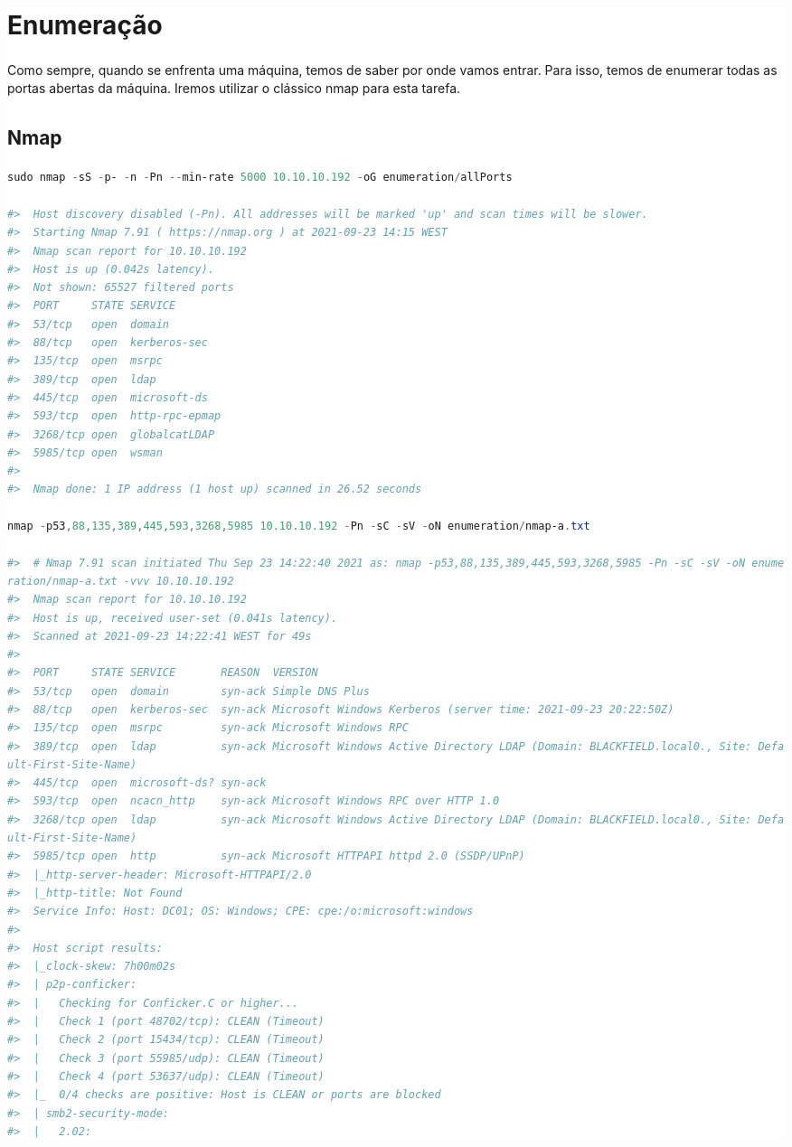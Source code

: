 # Enumeração

Como sempre, quando se enfrenta uma máquina, temos de saber por onde vamos entrar. Para isso, temos de enumerar todas as portas abertas da máquina. Iremos utilizar o clássico nmap para esta tarefa.

## Nmap

```powershell
sudo nmap -sS -p- -n -Pn --min-rate 5000 10.10.10.192 -oG enumeration/allPorts

#>  Host discovery disabled (-Pn). All addresses will be marked 'up' and scan times will be slower.
#>  Starting Nmap 7.91 ( https://nmap.org ) at 2021-09-23 14:15 WEST
#>  Nmap scan report for 10.10.10.192
#>  Host is up (0.042s latency).
#>  Not shown: 65527 filtered ports
#>  PORT     STATE SERVICE
#>  53/tcp   open  domain
#>  88/tcp   open  kerberos-sec
#>  135/tcp  open  msrpc
#>  389/tcp  open  ldap
#>  445/tcp  open  microsoft-ds
#>  593/tcp  open  http-rpc-epmap
#>  3268/tcp open  globalcatLDAP
#>  5985/tcp open  wsman
#>
#>  Nmap done: 1 IP address (1 host up) scanned in 26.52 seconds

nmap -p53,88,135,389,445,593,3268,5985 10.10.10.192 -Pn -sC -sV -oN enumeration/nmap-a.txt

#>  # Nmap 7.91 scan initiated Thu Sep 23 14:22:40 2021 as: nmap -p53,88,135,389,445,593,3268,5985 -Pn -sC -sV -oN enumeration/nmap-a.txt -vvv 10.10.10.192
#>  Nmap scan report for 10.10.10.192
#>  Host is up, received user-set (0.041s latency).
#>  Scanned at 2021-09-23 14:22:41 WEST for 49s
#>
#>  PORT     STATE SERVICE       REASON  VERSION
#>  53/tcp   open  domain        syn-ack Simple DNS Plus
#>  88/tcp   open  kerberos-sec  syn-ack Microsoft Windows Kerberos (server time: 2021-09-23 20:22:50Z)
#>  135/tcp  open  msrpc         syn-ack Microsoft Windows RPC
#>  389/tcp  open  ldap          syn-ack Microsoft Windows Active Directory LDAP (Domain: BLACKFIELD.local0., Site: Default-First-Site-Name)
#>  445/tcp  open  microsoft-ds? syn-ack
#>  593/tcp  open  ncacn_http    syn-ack Microsoft Windows RPC over HTTP 1.0
#>  3268/tcp open  ldap          syn-ack Microsoft Windows Active Directory LDAP (Domain: BLACKFIELD.local0., Site: Default-First-Site-Name)
#>  5985/tcp open  http          syn-ack Microsoft HTTPAPI httpd 2.0 (SSDP/UPnP)
#>  |_http-server-header: Microsoft-HTTPAPI/2.0
#>  |_http-title: Not Found
#>  Service Info: Host: DC01; OS: Windows; CPE: cpe:/o:microsoft:windows
#>
#>  Host script results:
#>  |_clock-skew: 7h00m02s
#>  | p2p-conficker:
#>  |   Checking for Conficker.C or higher...
#>  |   Check 1 (port 48702/tcp): CLEAN (Timeout)
#>  |   Check 2 (port 15434/tcp): CLEAN (Timeout)
#>  |   Check 3 (port 55985/udp): CLEAN (Timeout)
#>  |   Check 4 (port 53637/udp): CLEAN (Timeout)
#>  |_  0/4 checks are positive: Host is CLEAN or ports are blocked
#>  | smb2-security-mode:
#>  |   2.02:
```